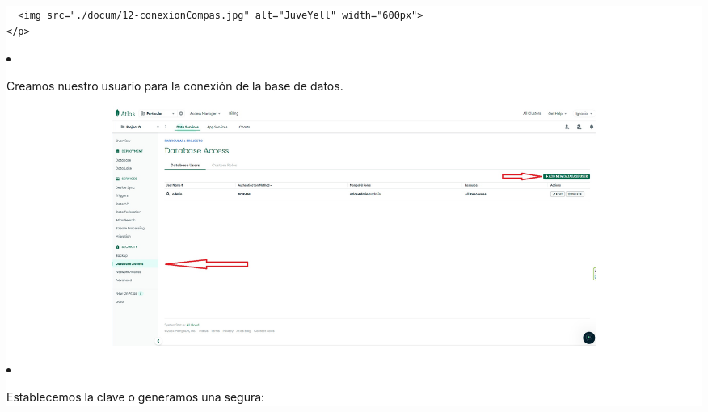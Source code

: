       <img src="./docum/12-conexionCompas.jpg" alt="JuveYell" width="600px">
    </p>
  </li>
  <li>
    <p>Creamos nuestro usuario para la conexión de la base de datos.</p>
    <p style = 'text-align:center;'>
      <img src="./docum/13-crearusuarioinicial.jpg" alt="JuveYell" width="600px">
    </p>
  </li>
  <li>
    <p>Establecemos la clave o generamos una segura:</p>
    <p style = 'text-align:center;'>